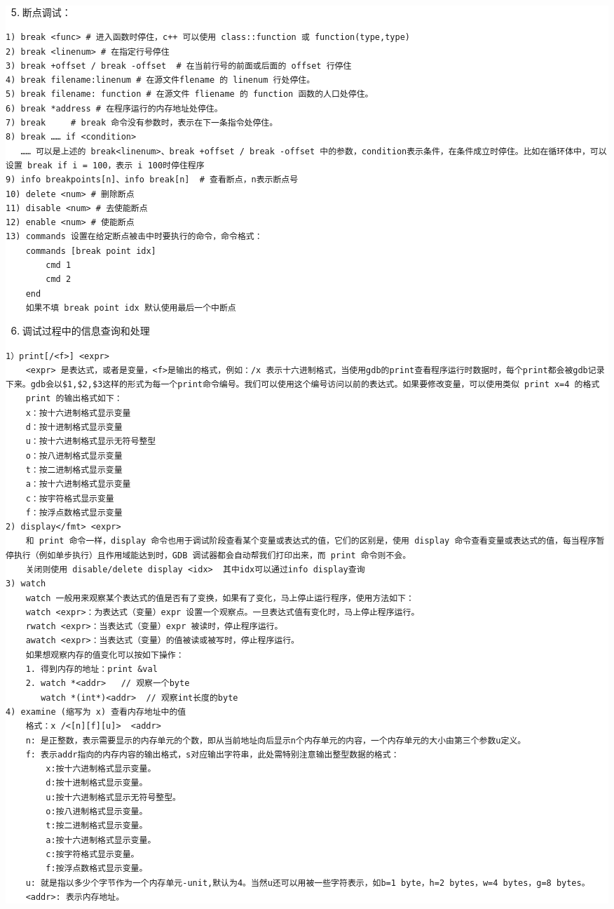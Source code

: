 5. 断点调试：  
```shell  
1) break <func> # 进入函数时停住，c++ 可以使用 class::function 或 function(type,type)   
2) break <linenum> # 在指定行号停住  
3) break +offset / break -offset  # 在当前行号的前面或后面的 offset 行停住  
4) break filename:linenum # 在源文件flename 的 linenum 行处停住。  
5) break filename: function # 在源文件 fliename 的 function 函数的人口处停住。  
6) break *address # 在程序运行的内存地址处停住。  
7) break     # break 命令没有参数时，表示在下一条指令处停住。  
8) break …… if <condition>  
   …… 可以是上述的 break<linenum>、break +offset / break -offset 中的参数，condition表示条件，在条件成立时停住。比如在循环体中，可以设置 break if i = 100，表示 i 100时停住程序  
9) info breakpoints[n]、info break[n]  # 查看断点，n表示断点号  
10) delete <num> # 删除断点  
11) disable <num> # 去使能断点  
12) enable <num> # 使能断点  
13) commands 设置在给定断点被击中时要执行的命令，命令格式：  
    commands [break point idx]  
        cmd 1  
        cmd 2  
    end  
    如果不填 break point idx 默认使用最后一个中断点  
```  

6. 调试过程中的信息查询和处理  
```shell  
1）print[/<f>] <expr>  
    <expr> 是表达式，或者是变量，<f>是输出的格式，例如：/x 表示十六进制格式，当使用gdb的print查看程序运行时数据时，每个print都会被gdb记录下来。gdb会以$1,$2,$3这样的形式为每一个print命令编号。我们可以使用这个编号访问以前的表达式。如果要修改变量，可以使用类似 print x=4 的格式  
    print 的输出格式如下：  
    x：按十六进制格式显示变量  
    d：按十进制格式显示变量  
    u：按十六进制格式显示无符号整型  
    o：按八进制格式显示变量  
    t：按二进制格式显示变量  
    a：按十六进制格式显示变量  
    c：按宇符格式显示变量  
    f：按浮点数格式显示变量  
2) display</fmt> <expr>  
    和 print 命令一样，display 命令也用于调试阶段查看某个变量或表达式的值，它们的区别是，使用 display 命令查看变量或表达式的值，每当程序暂停执行（例如单步执行）且作用域能达到时，GDB 调试器都会自动帮我们打印出来，而 print 命令则不会。  
    关闭则使用 disable/delete display <idx>  其中idx可以通过info display查询  
3) watch  
    watch 一般用来观察某个表达式的值是否有了变换，如果有了变化，马上停止运行程序，使用方法如下：  
    watch <expr>：为表达式（变量）expr 设置一个观察点。一旦表达式值有变化时，马上停止程序运行。  
    rwatch <expr>：当表达式（变量）expr 被读时，停止程序运行。  
    awatch <expr>：当表达式（变量）的值被读或被写时，停止程序运行。  
    如果想观察内存的值变化可以按如下操作：  
    1. 得到内存的地址：print &val  
    2. watch *<addr>   // 观察一个byte  
       watch *(int*)<addr>  // 观察int长度的byte  
4) examine (缩写为 x) 查看内存地址中的值  
    格式：x /<[n][f][u]>  <addr>  
    n: 是正整数，表示需要显示的内存单元的个数，即从当前地址向后显示n个内存单元的内容，一个内存单元的大小由第三个参数u定义。  
    f: 表示addr指向的内存内容的输出格式，s对应输出字符串，此处需特别注意输出整型数据的格式：  
        x:按十六进制格式显示变量。  
        d:按十进制格式显示变量。  
        u:按十六进制格式显示无符号整型。  
        o:按八进制格式显示变量。  
        t:按二进制格式显示变量。  
        a:按十六进制格式显示变量。  
        c:按字符格式显示变量。  
        f:按浮点数格式显示变量。  
    u: 就是指以多少个字节作为一个内存单元-unit,默认为4。当然u还可以用被一些字符表示，如b=1 byte，h=2 bytes，w=4 bytes，g=8 bytes。  
    <addr>: 表示内存地址。  
```